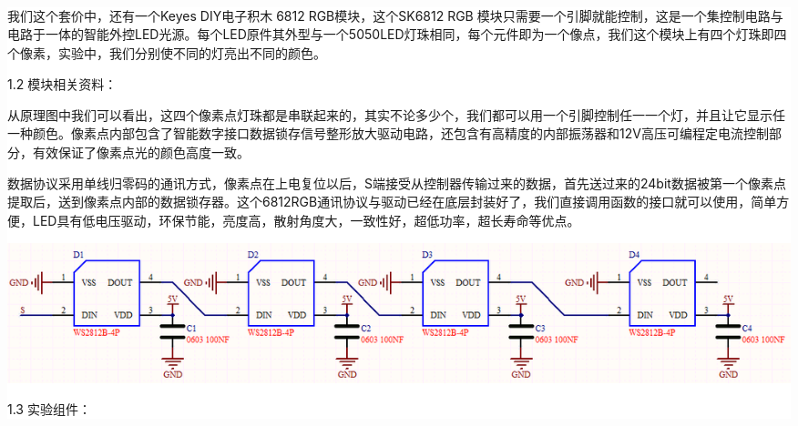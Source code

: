 我们这个套价中，还有一个Keyes DIY电子积木 6812 RGB模块，这个SK6812 RGB
模块只需要一个引脚就能控制，这是一个集控制电路与电路于一体的智能外控LED光源。每个LED原件其外型与一个5050LED灯珠相同，每个元件即为一个像点，我们这个模块上有四个灯珠即四个像素，实验中，我们分别使不同的灯亮出不同的颜色。

1.2 模块相关资料：

从原理图中我们可以看出，这四个像素点灯珠都是串联起来的，其实不论多少个，我们都可以用一个引脚控制任一一个灯，并且让它显示任一种颜色。像素点内部包含了智能数字接口数据锁存信号整形放大驱动电路，还包含有高精度的内部振荡器和12V高压可编程定电流控制部分，有效保证了像素点光的颜色高度一致。

数据协议采用单线归零码的通讯方式，像素点在上电复位以后，S端接受从控制器传输过来的数据，首先送过来的24bit数据被第一个像素点提取后，送到像素点内部的数据锁存器。这个6812RGB通讯协议与驱动已经在底层封装好了，我们直接调用函数的接口就可以使用，简单方便，LED具有低电压驱动，环保节能，亮度高，散射角度大，一致性好，超低功率，超长寿命等优点。

![](media/f0d824a10a88aa0fbabfb685634672fc.png)

1.3 实验组件：
